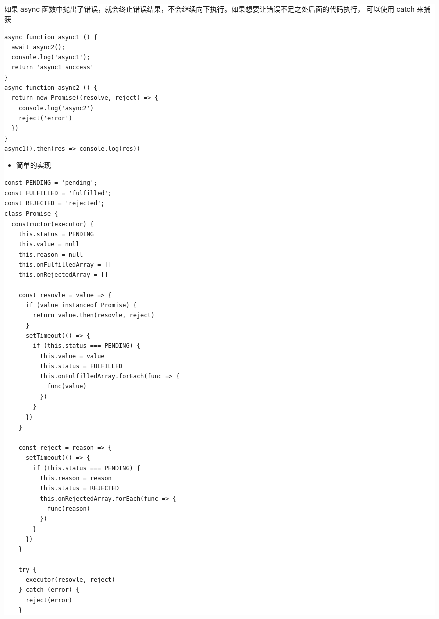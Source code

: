 如果 async 函数中抛出了错误，就会终止错误结果，不会继续向下执行。如果想要让错误不足之处后面的代码执行， 可以使用 catch 来捕获

```
async function async1 () {
  await async2();
  console.log('async1');
  return 'async1 success'
}
async function async2 () {
  return new Promise((resolve, reject) => {
    console.log('async2')
    reject('error')
  })
}
async1().then(res => console.log(res))

```

- 简单的实现

```
const PENDING = 'pending';
const FULFILLED = 'fulfilled';
const REJECTED = 'rejected';
class Promise {
  constructor(executor) {
    this.status = PENDING
    this.value = null
    this.reason = null
    this.onFulfilledArray = []
    this.onRejectedArray = []

    const resovle = value => {
      if (value instanceof Promise) {
        return value.then(resovle, reject)
      }
      setTimeout(() => {
        if (this.status === PENDING) {
          this.value = value
          this.status = FULFILLED
          this.onFulfilledArray.forEach(func => {
            func(value)
          })
        }
      })
    }

    const reject = reason => {
      setTimeout(() => {
        if (this.status === PENDING) {
          this.reason = reason
          this.status = REJECTED
          this.onRejectedArray.forEach(func => {
            func(reason)
          })
        }
      })
    }

    try {
      executor(resovle, reject)
    } catch (error) {
      reject(error)
    }

```